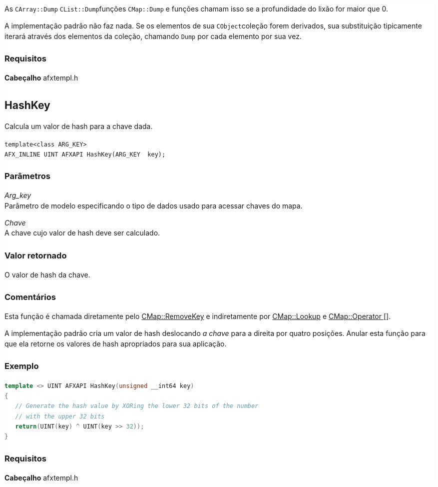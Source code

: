 As `CArray::Dump` `CList::Dump`funções `CMap::Dump` e funções chamam isso se a profundidade do lixão for maior que 0.

A implementação padrão não faz nada. Se os elementos de sua `CObject`coleção forem derivados, sua substituição tipicamente iterará através dos elementos da coleção, chamando `Dump` por cada elemento por sua vez.

### <a name="requirements"></a>Requisitos

  **Cabeçalho** afxtempl.h

## <a name="hashkey"></a><a name="hashkey"></a>HashKey

Calcula um valor de hash para a chave dada.

```
template<class ARG_KEY>
AFX_INLINE UINT AFXAPI HashKey(ARG_KEY  key);
```

### <a name="parameters"></a>Parâmetros

*Arg_key*<br/>
Parâmetro de modelo especificando o tipo de dados usado para acessar chaves do mapa.

*Chave*<br/>
A chave cujo valor de hash deve ser calculado.

### <a name="return-value"></a>Valor retornado

O valor de hash da chave.

### <a name="remarks"></a>Comentários

Esta função é chamada diretamente pelo [CMap::RemoveKey](cmap-class.md#removekey) e indiretamente por [CMap::Lookup](cmap-class.md#lookup) e [CMap::Operator &#91;&#93;](cmap-class.md#operator_at).

A implementação padrão cria um valor de hash deslocando *a chave* para a direita por quatro posições. Anular esta função para que ela retorne os valores de hash apropriados para sua aplicação.

### <a name="example"></a>Exemplo

```cpp
template <> UINT AFXAPI HashKey(unsigned __int64 key)
{
   // Generate the hash value by XORing the lower 32 bits of the number
   // with the upper 32 bits
   return(UINT(key) ^ UINT(key >> 32));
}
```

### <a name="requirements"></a>Requisitos

  **Cabeçalho** afxtempl.h
